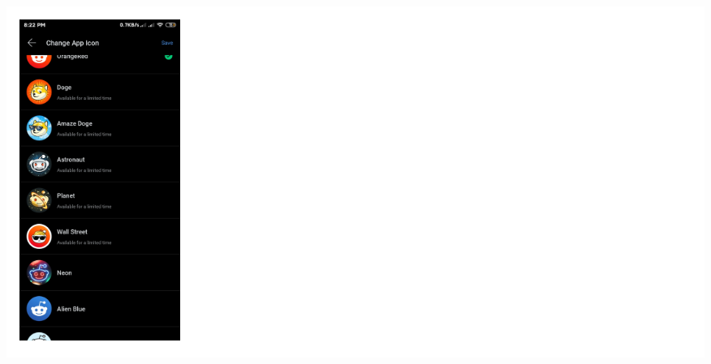 <img src="https://raw.githubusercontent.com/SCP-017/ReVanced-Download/main/assets/reddit/screenshots/screenshot.6.jpg" style="width: 23%;margin:16px;" />&nbsp;&nbsp;

